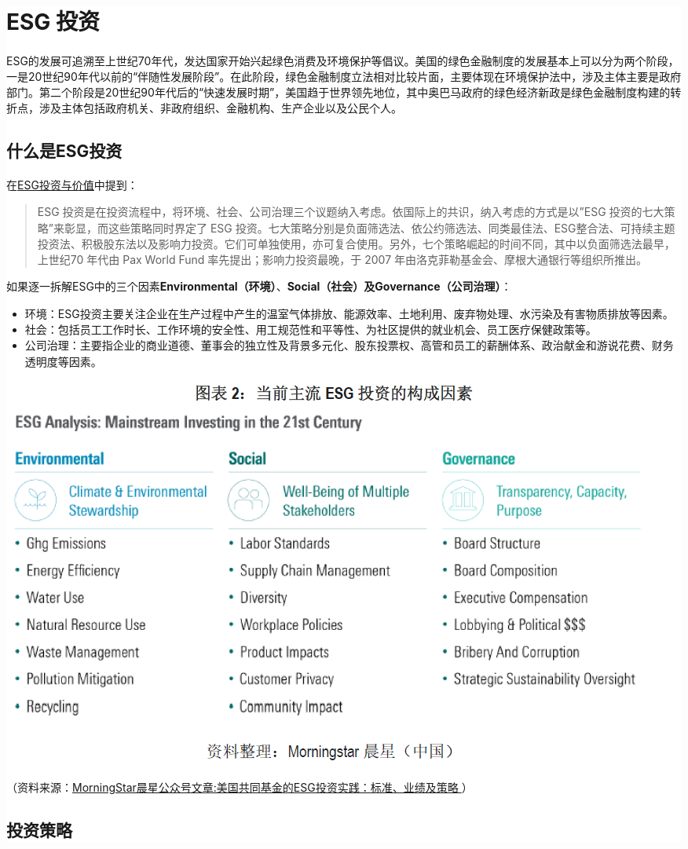 # ESG 投资

ESG的发展可追溯至上世纪70年代，发达国家开始兴起绿色消费及环境保护等倡议。美国的绿色金融制度的发展基本上可以分为两个阶段，一是20世纪90年代以前的“伴随性发展阶段”。在此阶段，绿色金融制度立法相对比较片面，主要体现在环境保护法中，涉及主体主要是政府部门。第二个阶段是20世纪90年代后的“快速发展时期”，美国趋于世界领先地位，其中奥巴马政府的绿色经济新政是绿色金融制度构建的转折点，涉及主体包括政府机关、非政府组织、金融机构、生产企业以及公民个人。

## 什么是ESG投资

在[ESG投资与价值](ESG-investment-and-social-value.md)中提到：

> ESG 投资是在投资流程中，将环境、社会、公司治理三个议题纳入考虑。依国际上的共识，纳入考虑的方式是以”ESG 投资的七大策略”来彰显，而这些策略同时界定了 ESG 投资。七大策略分别是负面筛选法、依公约筛选法、同类最佳法、ESG整合法、可持续主题投资法、积极股东法以及影响力投资。它们可单独使用，亦可复合使用。另外，七个策略崛起的时间不同，其中以负面筛选法最早，上世纪70 年代由 Pax World Fund 率先提出；影响力投资最晚，于 2007 年由洛克菲勒基金会、摩根大通银行等组织所推出。

如果逐一拆解ESG中的三个因素**Environmental（环境）**、**Social（社会）**及**Governance（公司治理）**：

- 环境：ESG投资主要关注企业在生产过程中产生的温室气体排放、能源效率、土地利用、废弃物处理、水污染及有害物质排放等因素。
- 社会：包括员工工作时长、工作环境的安全性、用工规范性和平等性、为社区提供的就业机会、员工医疗保健政策等。
- 公司治理：主要指企业的商业道德、董事会的独立性及背景多元化、股东投票权、高管和员工的薪酬体系、政治献金和游说花费、财务透明度等因素。



![MorningStar-ESG-component](./assets/MorningStar-ESG-component.png)

（资料来源：[MorningStar晨星公众号文章:美国共同基金的ESG投资实践：标准、业绩及策略 ](https://mp.weixin.qq.com/s/8MiXTFoa9Xju91h5QxW6TQ)）

## 投资策略
